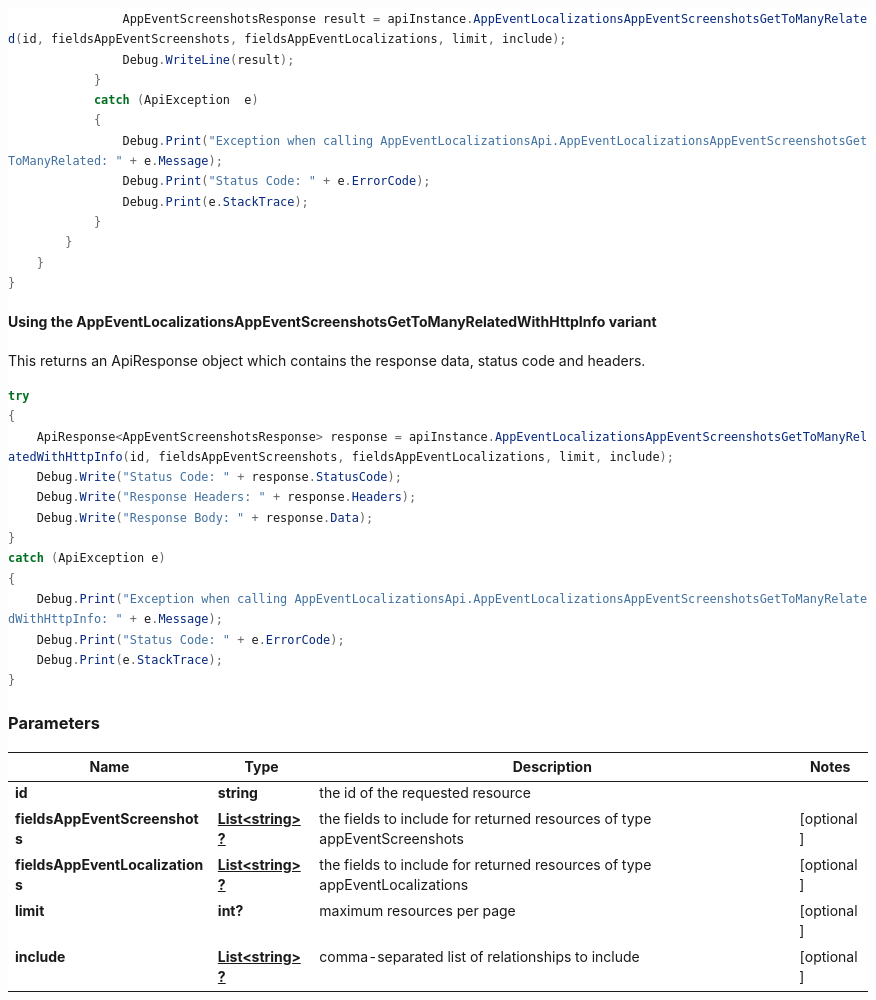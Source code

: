 ```csharp
                AppEventScreenshotsResponse result = apiInstance.AppEventLocalizationsAppEventScreenshotsGetToManyRelated(id, fieldsAppEventScreenshots, fieldsAppEventLocalizations, limit, include);
                Debug.WriteLine(result);
            }
            catch (ApiException  e)
            {
                Debug.Print("Exception when calling AppEventLocalizationsApi.AppEventLocalizationsAppEventScreenshotsGetToManyRelated: " + e.Message);
                Debug.Print("Status Code: " + e.ErrorCode);
                Debug.Print(e.StackTrace);
            }
        }
    }
}
```

#### Using the AppEventLocalizationsAppEventScreenshotsGetToManyRelatedWithHttpInfo variant
This returns an ApiResponse object which contains the response data, status code and headers.

```csharp
try
{
    ApiResponse<AppEventScreenshotsResponse> response = apiInstance.AppEventLocalizationsAppEventScreenshotsGetToManyRelatedWithHttpInfo(id, fieldsAppEventScreenshots, fieldsAppEventLocalizations, limit, include);
    Debug.Write("Status Code: " + response.StatusCode);
    Debug.Write("Response Headers: " + response.Headers);
    Debug.Write("Response Body: " + response.Data);
}
catch (ApiException e)
{
    Debug.Print("Exception when calling AppEventLocalizationsApi.AppEventLocalizationsAppEventScreenshotsGetToManyRelatedWithHttpInfo: " + e.Message);
    Debug.Print("Status Code: " + e.ErrorCode);
    Debug.Print(e.StackTrace);
}
```

### Parameters

| Name | Type | Description | Notes |
|------|------|-------------|-------|
| **id** | **string** | the id of the requested resource |  |
| **fieldsAppEventScreenshots** | [**List&lt;string&gt;?**](string.md) | the fields to include for returned resources of type appEventScreenshots | [optional]  |
| **fieldsAppEventLocalizations** | [**List&lt;string&gt;?**](string.md) | the fields to include for returned resources of type appEventLocalizations | [optional]  |
| **limit** | **int?** | maximum resources per page | [optional]  |
| **include** | [**List&lt;string&gt;?**](string.md) | comma-separated list of relationships to include | [optional]  |

